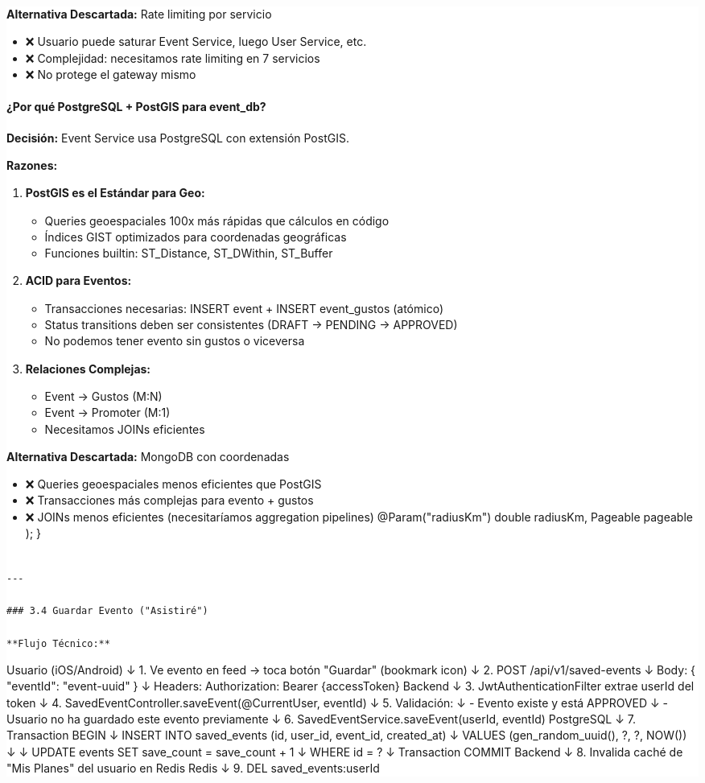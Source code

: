 **Alternativa Descartada:** Rate limiting por servicio
- ❌ Usuario puede saturar Event Service, luego User Service, etc.
- ❌ Complejidad: necesitamos rate limiting en 7 servicios
- ❌ No protege el gateway mismo

#### ¿Por qué PostgreSQL + PostGIS para event_db?

**Decisión:** Event Service usa PostgreSQL con extensión PostGIS.

**Razones:**

1. **PostGIS es el Estándar para Geo:**
   - Queries geoespaciales 100x más rápidas que cálculos en código
   - Índices GIST optimizados para coordenadas geográficas
   - Funciones builtin: ST_Distance, ST_DWithin, ST_Buffer

2. **ACID para Eventos:**
   - Transacciones necesarias: INSERT event + INSERT event_gustos (atómico)
   - Status transitions deben ser consistentes (DRAFT → PENDING → APPROVED)
   - No podemos tener evento sin gustos o viceversa

3. **Relaciones Complejas:**
   - Event → Gustos (M:N)
   - Event → Promoter (M:1)
   - Necesitamos JOINs eficientes

**Alternativa Descartada:** MongoDB con coordenadas
- ❌ Queries geoespaciales menos eficientes que PostGIS
- ❌ Transacciones más complejas para evento + gustos
- ❌ JOINs menos eficientes (necesitaríamos aggregation pipelines)
        @Param("radiusKm") double radiusKm,
        Pageable pageable
    );
}
```

---

### 3.4 Guardar Evento ("Asistiré")

**Flujo Técnico:**

```
Usuario (iOS/Android)
    ↓ 1. Ve evento en feed → toca botón "Guardar" (bookmark icon)
    ↓ 2. POST /api/v1/saved-events
    ↓    Body: { "eventId": "event-uuid" }
    ↓    Headers: Authorization: Bearer {accessToken}
Backend
    ↓ 3. JwtAuthenticationFilter extrae userId del token
    ↓ 4. SavedEventController.saveEvent(@CurrentUser, eventId)
    ↓ 5. Validación:
    ↓    - Evento existe y está APPROVED
    ↓    - Usuario no ha guardado este evento previamente
    ↓ 6. SavedEventService.saveEvent(userId, eventId)
PostgreSQL
    ↓ 7. Transaction BEGIN
    ↓    INSERT INTO saved_events (id, user_id, event_id, created_at)
    ↓    VALUES (gen_random_uuid(), ?, ?, NOW())
    ↓
    ↓    UPDATE events SET save_count = save_count + 1
    ↓    WHERE id = ?
    ↓    Transaction COMMIT
Backend
    ↓ 8. Invalida caché de "Mis Planes" del usuario en Redis
Redis
    ↓ 9. DEL saved_events:userId
